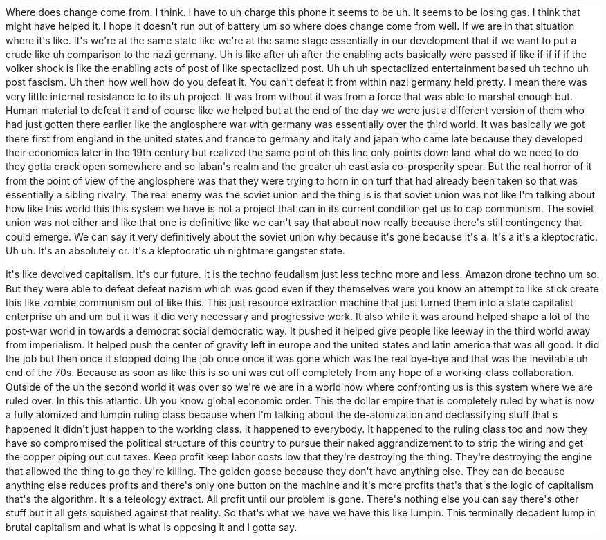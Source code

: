 
Where does change come from. I think. I have to uh charge this phone it seems to be uh. It seems to be losing gas. I think that might have helped it. I hope it doesn't run out of battery um so where does change come from well. If we are in that situation where it's like. It's we're at the same state like we're at the same stage essentially in our development that if we want to put a crude like uh comparison to the nazi germany. Uh is like after uh after the enabling acts basically were passed if like if if if if the volker shock is like the enabling acts of post of like spectaclized post. Uh uh uh spectaclized entertainment based uh techno uh post fascism. Uh then how well how do you defeat it. You can't defeat it from within nazi germany held pretty. I mean there was very little internal resistance to to its uh project. It was from without it was from a force that was able to marshal enough but. Human material to defeat it and of course like we helped but at the end of the day we were just a different version of them who had just gotten there earlier like the anglosphere war with germany was essentially over the third world. It was basically we got there first from england in the united states and france to germany and italy and japan who came late because they developed their economies later in the 19th century but realized the same point oh this line only points down  land what do we need to do they gotta crack open somewhere and so laban's realm and the  greater uh east asia co-prosperity spear. But the real horror of it from the point of view of the anglosphere was that they were trying to horn in on turf that had already been taken so that was essentially a sibling rivalry. The real enemy was the soviet union and the thing is is that soviet union was not like I'm talking about how like this world this this system we have is not a project that can in its current condition get us to cap communism. The soviet union was not either and like that one is definitive like we can't say that about now really because there's still contingency that could emerge. We can say it very definitively about the soviet union why because it's gone because it's a. It's a it's a kleptocratic. Uh uh. It's an absolutely cr. It's a kleptocratic uh nightmare gangster state.

It's like devolved capitalism. It's our future. It is the techno feudalism just less techno more and less. Amazon drone techno um so. But they were able to defeat defeat nazism which was good even if they themselves were you know an attempt to like stick create this like zombie communism out of like this. This just resource extraction machine that just turned them into a state capitalist enterprise uh and um but it was it did very necessary and progressive work. It also while it was around helped shape a lot of the post-war world in towards a democrat social democratic way. It pushed it helped give people like leeway in the third world away from imperialism. It helped push the center of gravity left in europe and the united states and latin america that was all good. It did the job but then once it stopped doing the job once once it was gone which was the real bye-bye and that was the inevitable uh end of the 70s. Because as soon as like this is so uni was cut off completely from any hope of a working-class collaboration. Outside of the uh the second world it was over so we're we are in a world now where confronting us is this system where we are ruled over. In this this atlantic. Uh you know global economic order. This the dollar empire that is completely ruled by what is now a fully atomized and lumpin ruling class because when I'm talking about the de-atomization and declassifying stuff that's happened it didn't just happen to the working class. It happened to everybody. It happened to the ruling class too and now they have so compromised the political structure of this country to pursue their naked aggrandizement to to strip the wiring and get the copper piping out cut taxes. Keep profit keep labor costs low that they're destroying the thing. They're destroying the engine that allowed the thing to go they're killing. The golden goose because they don't have anything else. They can do because anything else reduces profits and there's only one button on the  machine and it's more profits that's that's the logic of capitalism that's the algorithm. It's a teleology extract. All profit until our problem is gone. There's nothing else you can say there's other stuff but it all gets squished against that reality. So that's what we have we have this like lumpin. This terminally decadent lump in brutal capitalism and what is what is opposing it and I gotta say.
